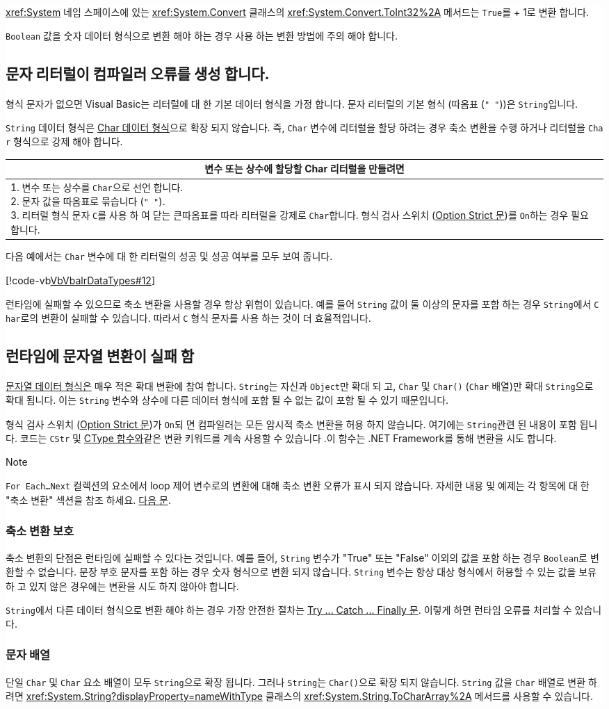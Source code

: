 <xref:System> 네임 스페이스에 있는 <xref:System.Convert> 클래스의 <xref:System.Convert.ToInt32%2A> 메서드는 `True`를 + 1로 변환 합니다.

`Boolean` 값을 숫자 데이터 형식으로 변환 해야 하는 경우 사용 하는 변환 방법에 주의 해야 합니다.

## <a name="character-literal-generates-compiler-error"></a>문자 리터럴이 컴파일러 오류를 생성 합니다.

형식 문자가 없으면 Visual Basic는 리터럴에 대 한 기본 데이터 형식을 가정 합니다. 문자 리터럴의 기본 형식 (따옴표 (`" "`))은 `String`입니다.

`String` 데이터 형식은 [Char 데이터 형식](../../../../visual-basic/language-reference/data-types/char-data-type.md)으로 확장 되지 않습니다. 즉, `Char` 변수에 리터럴을 할당 하려는 경우 축소 변환을 수행 하거나 리터럴을 `Char` 형식으로 강제 해야 합니다.

|변수 또는 상수에 할당할 Char 리터럴을 만들려면|
|---|
|1. 변수 또는 상수를 `Char`으로 선언 합니다.<br />2. 문자 값을 따옴표로 묶습니다 (`" "`).<br />3. 리터럴 형식 문자 `C`를 사용 하 여 닫는 큰따옴표를 따라 리터럴을 강제로 `Char`합니다. 형식 검사 스위치 ([Option Strict 문](../../../../visual-basic/language-reference/statements/option-strict-statement.md))를 `On`하는 경우 필요 합니다.|

다음 예에서는 `Char` 변수에 대 한 리터럴의 성공 및 성공 여부를 모두 보여 줍니다.

[!code-vb[VbVbalrDataTypes#12](~/samples/snippets/visualbasic/VS_Snippets_VBCSharp/VbVbalrDataTypes/VB/Class1.vb#12)]

런타임에 실패할 수 있으므로 축소 변환을 사용할 경우 항상 위험이 있습니다. 예를 들어 `String` 값이 둘 이상의 문자를 포함 하는 경우 `String`에서 `Char`로의 변환이 실패할 수 있습니다. 따라서 `C` 형식 문자를 사용 하는 것이 더 효율적입니다.

## <a name="string-conversion-fails-at-run-time"></a>런타임에 문자열 변환이 실패 함

[문자열 데이터 형식은](../../../../visual-basic/language-reference/data-types/string-data-type.md) 매우 적은 확대 변환에 참여 합니다. `String`는 자신과 `Object`만 확대 되 고, `Char` 및 `Char()` (`Char` 배열)만 확대 `String`으로 확대 됩니다. 이는 `String` 변수와 상수에 다른 데이터 형식에 포함 될 수 없는 값이 포함 될 수 있기 때문입니다.

형식 검사 스위치 ([Option Strict 문](../../../../visual-basic/language-reference/statements/option-strict-statement.md))가 `On`되 면 컴파일러는 모든 암시적 축소 변환을 허용 하지 않습니다. 여기에는 `String`관련 된 내용이 포함 됩니다. 코드는 `CStr` 및 [CType 함수와](../../../../visual-basic/language-reference/functions/ctype-function.md)같은 변환 키워드를 계속 사용할 수 있습니다 .이 함수는 .NET Framework를 통해 변환을 시도 합니다.

> [!NOTE]
> `For Each…Next` 컬렉션의 요소에서 loop 제어 변수로의 변환에 대해 축소 변환 오류가 표시 되지 않습니다. 자세한 내용 및 예제는 각 항목에 대 한 "축소 변환" 섹션을 참조 하세요. [ 다음 문](../../../../visual-basic/language-reference/statements/for-each-next-statement.md).

### <a name="narrowing-conversion-protection"></a>축소 변환 보호

축소 변환의 단점은 런타임에 실패할 수 있다는 것입니다. 예를 들어, `String` 변수가 "True" 또는 "False" 이외의 값을 포함 하는 경우 `Boolean`로 변환할 수 없습니다. 문장 부호 문자를 포함 하는 경우 숫자 형식으로 변환 되지 않습니다. `String` 변수는 항상 대상 형식에서 허용할 수 있는 값을 보유 하 고 있지 않은 경우에는 변환을 시도 하지 않아야 합니다.

`String`에서 다른 데이터 형식으로 변환 해야 하는 경우 가장 안전한 절차는 [Try ... Catch ... Finally 문](../../../../visual-basic/language-reference/statements/try-catch-finally-statement.md). 이렇게 하면 런타임 오류를 처리할 수 있습니다.

### <a name="character-arrays"></a>문자 배열

단일 `Char` 및 `Char` 요소 배열이 모두 `String`으로 확장 됩니다. 그러나 `String`는 `Char()`으로 확장 되지 않습니다. `String` 값을 `Char` 배열로 변환 하려면 <xref:System.String?displayProperty=nameWithType> 클래스의 <xref:System.String.ToCharArray%2A> 메서드를 사용할 수 있습니다.
